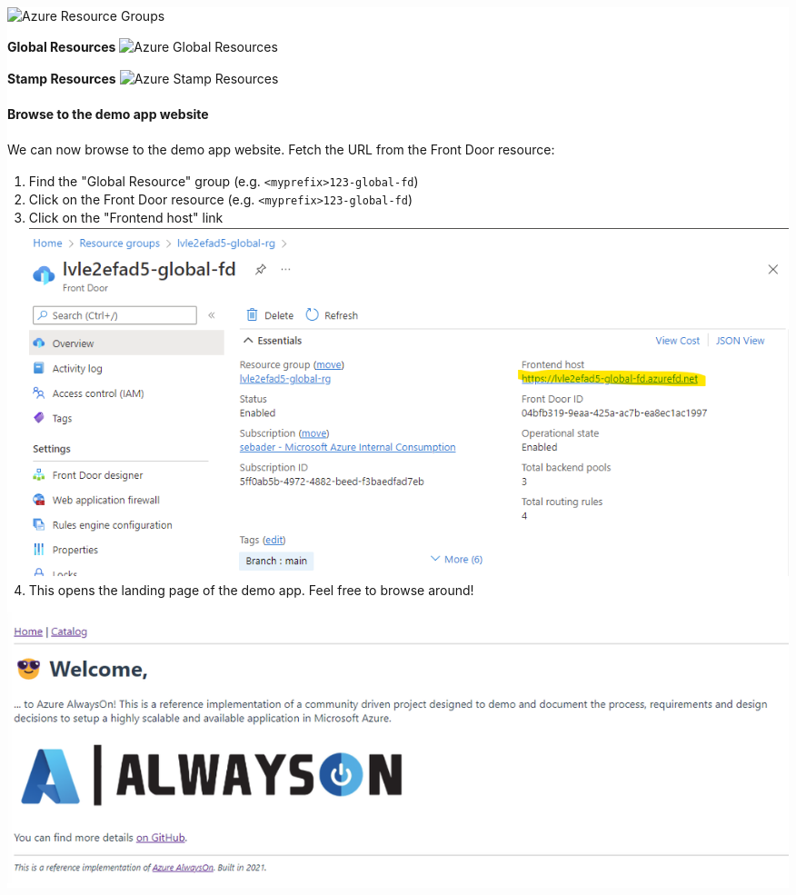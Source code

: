 ![Azure Resource Groups](/docs/media/e2e_azure_resource_groups.png)

**Global Resources**
![Azure Global Resources](/docs/media/e2e_azure_resources_global.png)

**Stamp Resources**
![Azure Stamp Resources](/docs/media/e2e_azure_resources_stamp.png)

#### Browse to the demo app website

We can now browse to the demo app website. Fetch the URL from the Front Door resource:

1) Find the "Global Resource" group (e.g. `<myprefix>123-global-fd`)
1) Click on the Front Door resource (e.g. `<myprefix>123-global-fd`)
1) Click on the "Frontend host" link
![Frontend host](/docs/media/frontdoor-resource-hostlink.png)
1) This opens the landing page of the demo app. Feel free to browse around!

![landingpage](/docs/media/website_landingpage.png)
